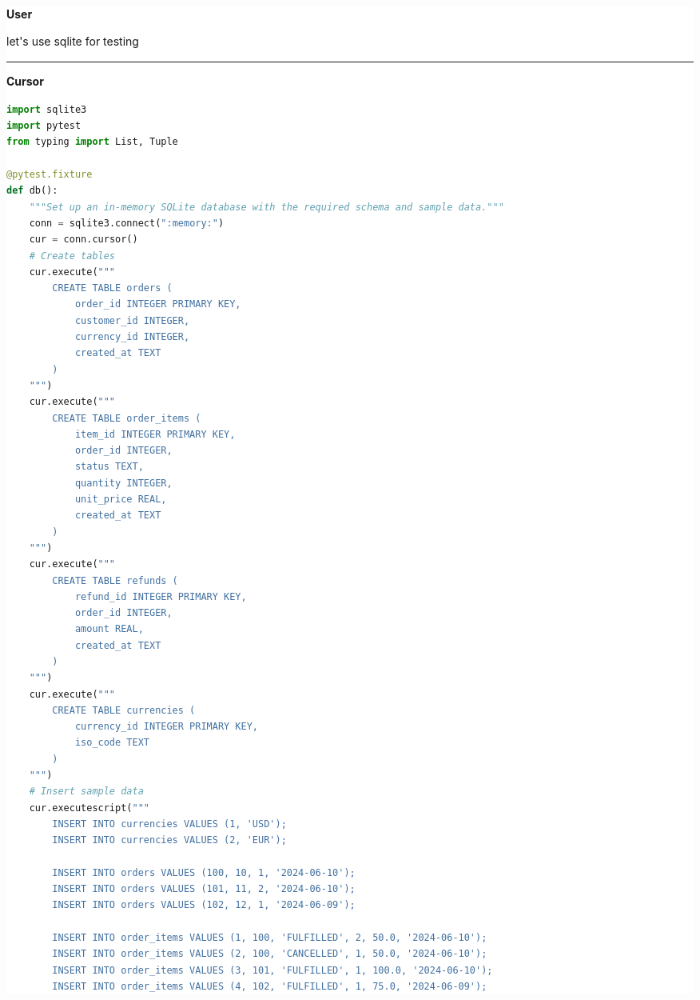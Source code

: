 
**User**

let's use sqlite for testing

---

**Cursor**

```python
import sqlite3
import pytest
from typing import List, Tuple

@pytest.fixture
def db():
    """Set up an in-memory SQLite database with the required schema and sample data."""
    conn = sqlite3.connect(":memory:")
    cur = conn.cursor()
    # Create tables
    cur.execute("""
        CREATE TABLE orders (
            order_id INTEGER PRIMARY KEY,
            customer_id INTEGER,
            currency_id INTEGER,
            created_at TEXT
        )
    """)
    cur.execute("""
        CREATE TABLE order_items (
            item_id INTEGER PRIMARY KEY,
            order_id INTEGER,
            status TEXT,
            quantity INTEGER,
            unit_price REAL,
            created_at TEXT
        )
    """)
    cur.execute("""
        CREATE TABLE refunds (
            refund_id INTEGER PRIMARY KEY,
            order_id INTEGER,
            amount REAL,
            created_at TEXT
        )
    """)
    cur.execute("""
        CREATE TABLE currencies (
            currency_id INTEGER PRIMARY KEY,
            iso_code TEXT
        )
    """)
    # Insert sample data
    cur.executescript("""
        INSERT INTO currencies VALUES (1, 'USD');
        INSERT INTO currencies VALUES (2, 'EUR');

        INSERT INTO orders VALUES (100, 10, 1, '2024-06-10');
        INSERT INTO orders VALUES (101, 11, 2, '2024-06-10');
        INSERT INTO orders VALUES (102, 12, 1, '2024-06-09');

        INSERT INTO order_items VALUES (1, 100, 'FULFILLED', 2, 50.0, '2024-06-10');
        INSERT INTO order_items VALUES (2, 100, 'CANCELLED', 1, 50.0, '2024-06-10');
        INSERT INTO order_items VALUES (3, 101, 'FULFILLED', 1, 100.0, '2024-06-10');
        INSERT INTO order_items VALUES (4, 102, 'FULFILLED', 1, 75.0, '2024-06-09');

```
